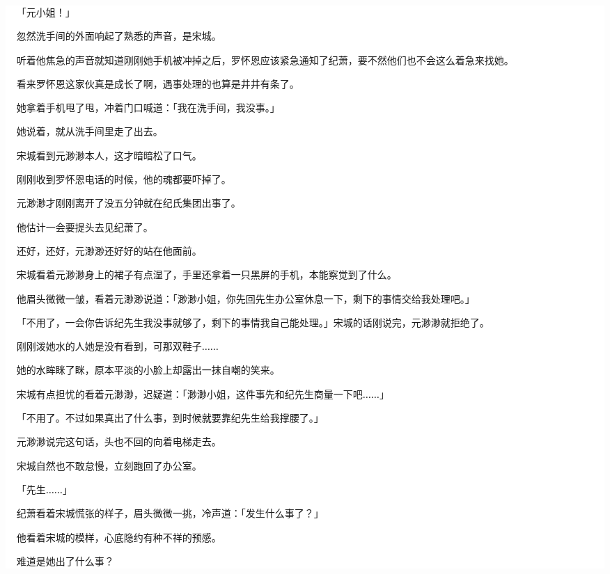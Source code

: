 
    「元小姐！」


    忽然洗手间的外面响起了熟悉的声音，是宋城。


    听着他焦急的声音就知道刚刚她手机被冲掉之后，罗怀恩应该紧急通知了纪萧，要不然他们也不会这么着急来找她。


    看来罗怀恩这家伙真是成长了啊，遇事处理的也算是井井有条了。


    她拿着手机甩了甩，冲着门口喊道：「我在洗手间，我没事。」


    她说着，就从洗手间里走了出去。


    宋城看到元渺渺本人，这才暗暗松了口气。


    刚刚收到罗怀恩电话的时候，他的魂都要吓掉了。


    元渺渺才刚刚离开了没五分钟就在纪氏集团出事了。


    他估计一会要提头去见纪萧了。


    还好，还好，元渺渺还好好的站在他面前。


    宋城看着元渺渺身上的裙子有点湿了，手里还拿着一只黑屏的手机，本能察觉到了什么。


    他眉头微微一皱，看着元渺渺说道：「渺渺小姐，你先回先生办公室休息一下，剩下的事情交给我处理吧。」


    「不用了，一会你告诉纪先生我没事就够了，剩下的事情我自己能处理。」宋城的话刚说完，元渺渺就拒绝了。


    刚刚泼她水的人她是没有看到，可那双鞋子……


    她的水眸眯了眯，原本平淡的小脸上却露出一抹自嘲的笑来。


    宋城有点担忧的看着元渺渺，迟疑道：「渺渺小姐，这件事先和纪先生商量一下吧……」


    「不用了。不过如果真出了什么事，到时候就要靠纪先生给我撑腰了。」


    元渺渺说完这句话，头也不回的向着电梯走去。


    宋城自然也不敢怠慢，立刻跑回了办公室。


    「先生……」


    纪萧看着宋城慌张的样子，眉头微微一挑，冷声道：「发生什么事了？」


    他看着宋城的模样，心底隐约有种不祥的预感。


    难道是她出了什么事？

